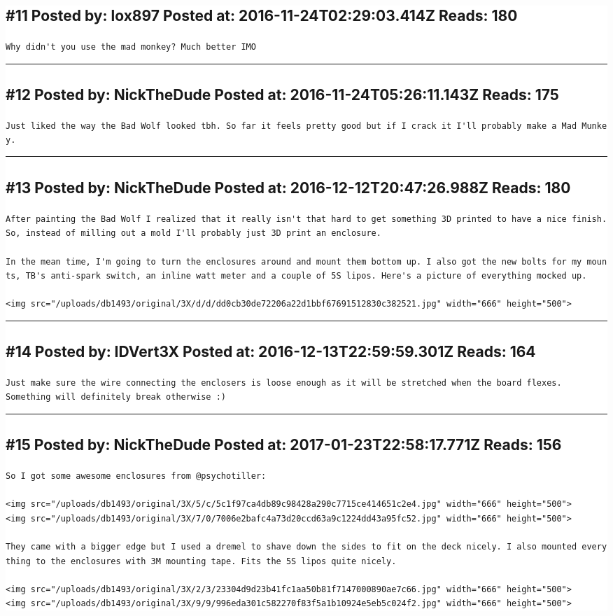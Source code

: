 ## \#11 Posted by: lox897 Posted at: 2016-11-24T02:29:03.414Z Reads: 180

```
Why didn't you use the mad monkey? Much better IMO
```

---
## \#12 Posted by: NickTheDude Posted at: 2016-11-24T05:26:11.143Z Reads: 175

```
Just liked the way the Bad Wolf looked tbh. So far it feels pretty good but if I crack it I'll probably make a Mad Munkey.
```

---
## \#13 Posted by: NickTheDude Posted at: 2016-12-12T20:47:26.988Z Reads: 180

```
After painting the Bad Wolf I realized that it really isn't that hard to get something 3D printed to have a nice finish. So, instead of milling out a mold I'll probably just 3D print an enclosure. 

In the mean time, I'm going to turn the enclosures around and mount them bottom up. I also got the new bolts for my mounts, TB's anti-spark switch, an inline watt meter and a couple of 5S lipos. Here's a picture of everything mocked up.

<img src="/uploads/db1493/original/3X/d/d/dd0cb30de72206a22d1bbf67691512830c382521.jpg" width="666" height="500">
```

---
## \#14 Posted by: IDVert3X Posted at: 2016-12-13T22:59:59.301Z Reads: 164

```
Just make sure the wire connecting the enclosers is loose enough as it will be stretched when the board flexes.
Something will definitely break otherwise :)
```

---
## \#15 Posted by: NickTheDude Posted at: 2017-01-23T22:58:17.771Z Reads: 156

```
So I got some awesome enclosures from @psychotiller:

<img src="/uploads/db1493/original/3X/5/c/5c1f97ca4db89c98428a290c7715ce414651c2e4.jpg" width="666" height="500">
<img src="/uploads/db1493/original/3X/7/0/7006e2bafc4a73d20ccd63a9c1224dd43a95fc52.jpg" width="666" height="500">

They came with a bigger edge but I used a dremel to shave down the sides to fit on the deck nicely. I also mounted everything to the enclosures with 3M mounting tape. Fits the 5S lipos quite nicely.

<img src="/uploads/db1493/original/3X/2/3/23304d9d23b41fc1aa50b81f7147000890ae7c66.jpg" width="666" height="500">
<img src="/uploads/db1493/original/3X/9/9/996eda301c582270f83f5a1b10924e5eb5c024f2.jpg" width="666" height="500">

```
